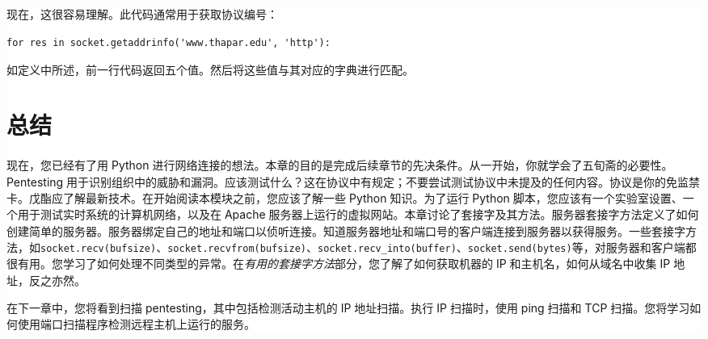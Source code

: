 现在，这很容易理解。此代码通常用于获取协议编号：

```
for res in socket.getaddrinfo('www.thapar.edu', 'http'):
```

如定义中所述，前一行代码返回五个值。然后将这些值与其对应的字典进行匹配。

# 总结

现在，您已经有了用 Python 进行网络连接的想法。本章的目的是完成后续章节的先决条件。从一开始，你就学会了五旬斋的必要性。Pentesting 用于识别组织中的威胁和漏洞。应该测试什么？这在协议中有规定；不要尝试测试协议中未提及的任何内容。协议是你的免监禁卡。戊酯应了解最新技术。在开始阅读本模块之前，您应该了解一些 Python 知识。为了运行 Python 脚本，您应该有一个实验室设置、一个用于测试实时系统的计算机网络，以及在 Apache 服务器上运行的虚拟网站。本章讨论了套接字及其方法。服务器套接字方法定义了如何创建简单的服务器。服务器绑定自己的地址和端口以侦听连接。知道服务器地址和端口号的客户端连接到服务器以获得服务。一些套接字方法，如`socket.recv(bufsize)`、`socket.recvfrom(bufsize)`、`socket.recv_into(buffer)`、`socket.send(bytes)`等，对服务器和客户端都很有用。您学习了如何处理不同类型的异常。在*有用的套接字方法*部分，您了解了如何获取机器的 IP 和主机名，如何从域名中收集 IP 地址，反之亦然。

在下一章中，您将看到扫描 pentesting，其中包括检测活动主机的 IP 地址扫描。执行 IP 扫描时，使用 ping 扫描和 TCP 扫描。您将学习如何使用端口扫描程序检测远程主机上运行的服务。